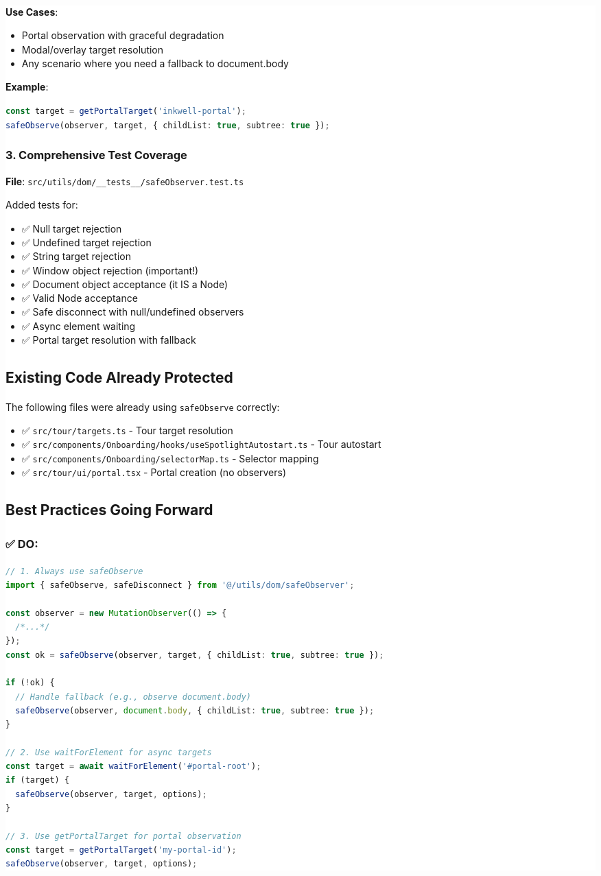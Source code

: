 **Use Cases**:

- Portal observation with graceful degradation
- Modal/overlay target resolution
- Any scenario where you need a fallback to document.body

**Example**:

```typescript
const target = getPortalTarget('inkwell-portal');
safeObserve(observer, target, { childList: true, subtree: true });
```

### 3. Comprehensive Test Coverage

**File**: `src/utils/dom/__tests__/safeObserver.test.ts`

Added tests for:

- ✅ Null target rejection
- ✅ Undefined target rejection
- ✅ String target rejection
- ✅ Window object rejection (important!)
- ✅ Document object acceptance (it IS a Node)
- ✅ Valid Node acceptance
- ✅ Safe disconnect with null/undefined observers
- ✅ Async element waiting
- ✅ Portal target resolution with fallback

## Existing Code Already Protected

The following files were already using `safeObserve` correctly:

- ✅ `src/tour/targets.ts` - Tour target resolution
- ✅ `src/components/Onboarding/hooks/useSpotlightAutostart.ts` - Tour autostart
- ✅ `src/components/Onboarding/selectorMap.ts` - Selector mapping
- ✅ `src/tour/ui/portal.tsx` - Portal creation (no observers)

## Best Practices Going Forward

### ✅ DO:

```typescript
// 1. Always use safeObserve
import { safeObserve, safeDisconnect } from '@/utils/dom/safeObserver';

const observer = new MutationObserver(() => {
  /*...*/
});
const ok = safeObserve(observer, target, { childList: true, subtree: true });

if (!ok) {
  // Handle fallback (e.g., observe document.body)
  safeObserve(observer, document.body, { childList: true, subtree: true });
}

// 2. Use waitForElement for async targets
const target = await waitForElement('#portal-root');
if (target) {
  safeObserve(observer, target, options);
}

// 3. Use getPortalTarget for portal observation
const target = getPortalTarget('my-portal-id');
safeObserve(observer, target, options);

```